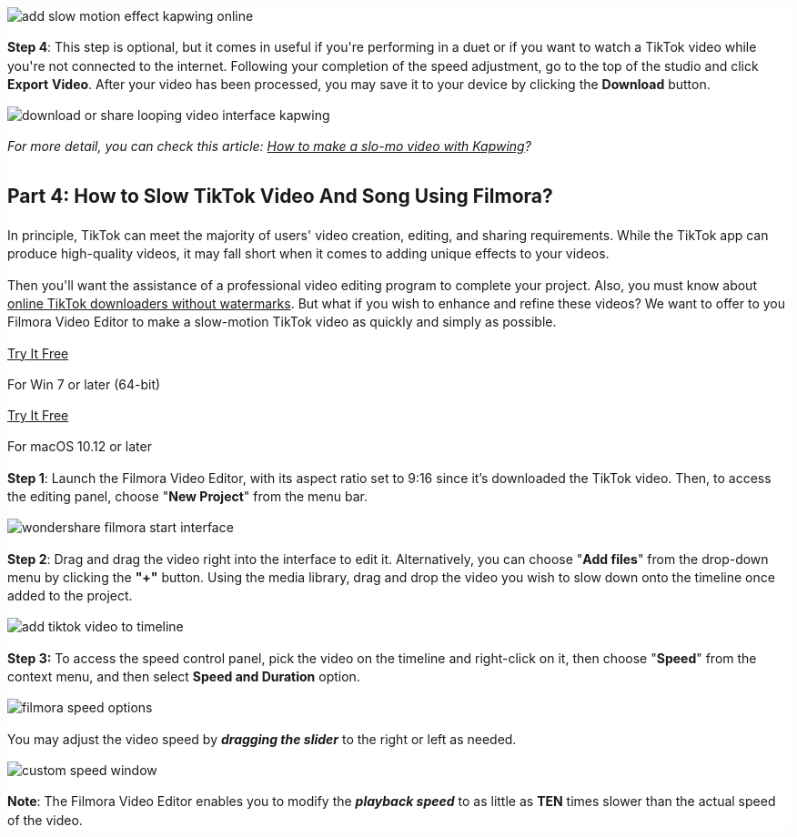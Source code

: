 ![add slow motion effect kapwing online](https://images.wondershare.com/filmora/article-images/add-slow-motion-effect-kapwing-online.jpg)

**Step 4**: This step is optional, but it comes in useful if you're performing in a duet or if you want to watch a TikTok video while you're not connected to the internet. Following your completion of the speed adjustment, go to the top of the studio and click **Export** **Video**. After your video has been processed, you may save it to your device by clicking the **Download** button.

![download or share looping video interface kapwing](https://images.wondershare.com/filmora/article-images/download-or-share-looping-video-interface-kapwing.jpg)

_For more detail, you can check this article:_ [_How to make a slo-mo video with Kapwing_](https://tools.techidaily.com/wondershare/filmora/download/)_?_

## Part 4: How to Slow TikTok Video And Song Using Filmora?

In principle, TikTok can meet the majority of users' video creation, editing, and sharing requirements. While the TikTok app can produce high-quality videos, it may fall short when it comes to adding unique effects to your videos.

Then you'll want the assistance of a professional video editing program to complete your project. Also, you must know about [online TikTok downloaders without watermarks](https://tools.techidaily.com/wondershare/filmora/download/). But what if you wish to enhance and refine these videos? We want to offer to you Filmora Video Editor to make a slow-motion TikTok video as quickly and simply as possible.

[Try It Free](https://tools.techidaily.com/wondershare/filmora/download/)

For Win 7 or later (64-bit)

[Try It Free](https://tools.techidaily.com/wondershare/filmora/download/)

For macOS 10.12 or later

**Step 1**: Launch the Filmora Video Editor, with its aspect ratio set to 9:16 since it’s downloaded the TikTok video. Then, to access the editing panel, choose "**New Project**" from the menu bar.

![wondershare filmora start interface](https://images.wondershare.com/filmora/article-images/wondershare-filmora-start-interface.jpg)

**Step 2**: Drag and drag the video right into the interface to edit it. Alternatively, you can choose "**Add files**" from the drop-down menu by clicking the **"+"** button. Using the media library, drag and drop the video you wish to slow down onto the timeline once added to the project.

![add tiktok video to timeline](https://images.wondershare.com/filmora/article-images/add-tiktok-video-to-timeline.jpg)

**Step 3:** To access the speed control panel, pick the video on the timeline and right-click on it, then choose "**Speed**" from the context menu, and then select **Speed and Duration** option.

![filmora speed options](https://images.wondershare.com/filmora/article-images/filmora-speed-options.jpg)

You may adjust the video speed by **_dragging the slider_** to the right or left as needed.

![custom speed window](https://images.wondershare.com/filmora/article-images/custom-speed-window.jpg)

**Note**: The Filmora Video Editor enables you to modify the **_playback speed_** to as little as **TEN** times slower than the actual speed of the video.
